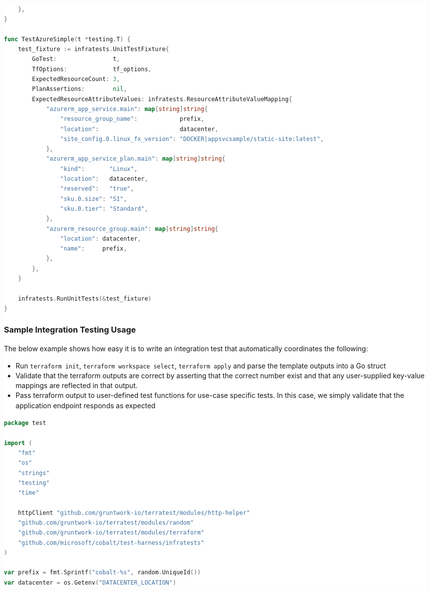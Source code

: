 ```go
    },
}

func TestAzureSimple(t *testing.T) {
    test_fixture := infratests.UnitTestFixture{
        GoTest:                t,
        TfOptions:             tf_options,
        ExpectedResourceCount: 3,
        PlanAssertions:        nil,
        ExpectedResourceAttributeValues: infratests.ResourceAttributeValueMapping{
            "azurerm_app_service.main": map[string]string{
                "resource_group_name":            prefix,
                "location":                       datacenter,
                "site_config.0.linux_fx_version": "DOCKER|appsvcsample/static-site:latest",
            },
            "azurerm_app_service_plan.main": map[string]string{
                "kind":       "Linux",
                "location":   datacenter,
                "reserved":   "true",
                "sku.0.size": "S1",
                "sku.0.tier": "Standard",
            },
            "azurerm_resource_group.main": map[string]string{
                "location": datacenter,
                "name":     prefix,
            },
        },
    }

    infratests.RunUnitTests(&test_fixture)
}
```

### Sample Integration Testing Usage

The below example shows how easy it is to write an integration test that automatically coordinates the following:

- Run `terraform init`, `terraform workspace select`, `terraform apply` and parse the template outputs into a Go struct
- Validate that the terraform outputs are correct by asserting that the correct number exist and that any user-supplied key-value mappings are reflected in that output.
- Pass terraform output to user-defined test functions for use-case specific tests. In this case, we simply validate that the application endpoint responds as expected

```go
package test

import (
    "fmt"
    "os"
    "strings"
    "testing"
    "time"

    httpClient "github.com/gruntwork-io/terratest/modules/http-helper"
    "github.com/gruntwork-io/terratest/modules/random"
    "github.com/gruntwork-io/terratest/modules/terraform"
    "github.com/microsoft/cobalt/test-harness/infratests"
)

var prefix = fmt.Sprintf("cobalt-%s", random.UniqueId())
var datacenter = os.Getenv("DATACENTER_LOCATION")

```